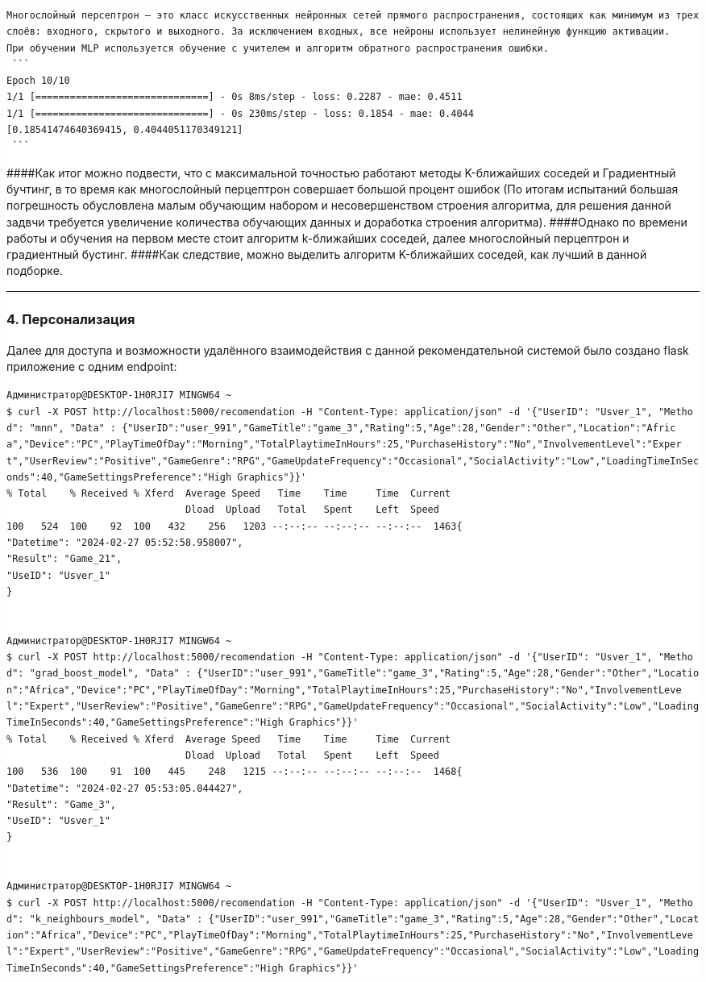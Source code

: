     Многослойный персептрон — это класс искусственных нейронных сетей прямого распространения, состоящих как минимум из трех слоёв: входного, скрытого и выходного. За исключением входных, все нейроны использует нелинейную функцию активации.
    При обучении MLP используется обучение с учителем и алгоритм обратного распространения ошибки.
     ```
    Epoch 10/10
    1/1 [==============================] - 0s 8ms/step - loss: 0.2287 - mae: 0.4511
    1/1 [==============================] - 0s 230ms/step - loss: 0.1854 - mae: 0.4044
    [0.18541474640369415, 0.4044051170349121]
     ```
  ####Как итог можно подвести, что с максимальной точностью работают методы K-ближайших соседей и Градиентный бучтинг, в то время как многослойный перцептрон совершает большой процент ошибок (По итогам испытаний большая погрешность обусловлена малым обучающим набором и несовершенством строения алгоритма, для решения данной задвчи требуется увеличение количества обучающих данных и доработка строения алгоритма).
  ####Однако по времени работы и обучения на первом месте стоит алгоритм k-ближайших соседей, далее многослойный перцептрон и градиентный бустинг.
  ####Как следствие, можно выделить алгоритм K-ближайших соседей, как лучший в данной подборке.
  
------
### 4. Персонализация
  Далее для доступа и возможности удалённого взаимодействия с данной рекомендательной системой было создано flask приложение с одним endpoint:
  ```
  Администратор@DESKTOP-1H0RJI7 MINGW64 ~
$ curl -X POST http://localhost:5000/recomendation -H "Content-Type: application/json" -d '{"UserID": "Usver_1", "Method": "mnn", "Data" : {"UserID":"user_991","GameTitle":"game_3","Rating":5,"Age":28,"Gender":"Other","Location":"Africa","Device":"PC","PlayTimeOfDay":"Morning","TotalPlaytimeInHours":25,"PurchaseHistory":"No","InvolvementLevel":"Expert","UserReview":"Positive","GameGenre":"RPG","GameUpdateFrequency":"Occasional","SocialActivity":"Low","LoadingTimeInSeconds":40,"GameSettingsPreference":"High Graphics"}}'
  % Total    % Received % Xferd  Average Speed   Time    Time     Time  Current
                                 Dload  Upload   Total   Spent    Left  Speed
100   524  100    92  100   432    256   1203 --:--:-- --:--:-- --:--:--  1463{
  "Datetime": "2024-02-27 05:52:58.958007",
  "Result": "Game_21",
  "UseID": "Usver_1"
}


Администратор@DESKTOP-1H0RJI7 MINGW64 ~
$ curl -X POST http://localhost:5000/recomendation -H "Content-Type: application/json" -d '{"UserID": "Usver_1", "Method": "grad_boost_model", "Data" : {"UserID":"user_991","GameTitle":"game_3","Rating":5,"Age":28,"Gender":"Other","Location":"Africa","Device":"PC","PlayTimeOfDay":"Morning","TotalPlaytimeInHours":25,"PurchaseHistory":"No","InvolvementLevel":"Expert","UserReview":"Positive","GameGenre":"RPG","GameUpdateFrequency":"Occasional","SocialActivity":"Low","LoadingTimeInSeconds":40,"GameSettingsPreference":"High Graphics"}}'
  % Total    % Received % Xferd  Average Speed   Time    Time     Time  Current
                                 Dload  Upload   Total   Spent    Left  Speed
100   536  100    91  100   445    248   1215 --:--:-- --:--:-- --:--:--  1468{
  "Datetime": "2024-02-27 05:53:05.044427",
  "Result": "Game_3",
  "UseID": "Usver_1"
}


Администратор@DESKTOP-1H0RJI7 MINGW64 ~
$ curl -X POST http://localhost:5000/recomendation -H "Content-Type: application/json" -d '{"UserID": "Usver_1", "Method": "k_neighbours_model", "Data" : {"UserID":"user_991","GameTitle":"game_3","Rating":5,"Age":28,"Gender":"Other","Location":"Africa","Device":"PC","PlayTimeOfDay":"Morning","TotalPlaytimeInHours":25,"PurchaseHistory":"No","InvolvementLevel":"Expert","UserReview":"Positive","GameGenre":"RPG","GameUpdateFrequency":"Occasional","SocialActivity":"Low","LoadingTimeInSeconds":40,"GameSettingsPreference":"High Graphics"}}'
  ```